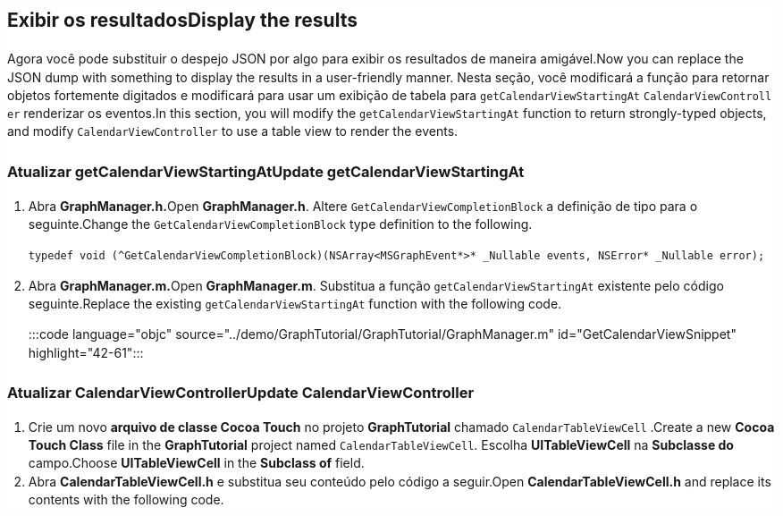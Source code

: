 ## <a name="display-the-results"></a><span data-ttu-id="ffece-123">Exibir os resultados</span><span class="sxs-lookup"><span data-stu-id="ffece-123">Display the results</span></span>

<span data-ttu-id="ffece-124">Agora você pode substituir o despejo JSON por algo para exibir os resultados de maneira amigável.</span><span class="sxs-lookup"><span data-stu-id="ffece-124">Now you can replace the JSON dump with something to display the results in a user-friendly manner.</span></span> <span data-ttu-id="ffece-125">Nesta seção, você modificará a função para retornar objetos fortemente digitados e modificará para usar um exibição de tabela para `getCalendarViewStartingAt` `CalendarViewController` renderizar os eventos.</span><span class="sxs-lookup"><span data-stu-id="ffece-125">In this section, you will modify the `getCalendarViewStartingAt` function to return strongly-typed objects, and modify `CalendarViewController` to use a table view to render the events.</span></span>

### <a name="update-getcalendarviewstartingat"></a><span data-ttu-id="ffece-126">Atualizar getCalendarViewStartingAt</span><span class="sxs-lookup"><span data-stu-id="ffece-126">Update getCalendarViewStartingAt</span></span>

1. <span data-ttu-id="ffece-127">Abra **GraphManager.h.**</span><span class="sxs-lookup"><span data-stu-id="ffece-127">Open **GraphManager.h**.</span></span> <span data-ttu-id="ffece-128">Altere `GetCalendarViewCompletionBlock` a definição de tipo para o seguinte.</span><span class="sxs-lookup"><span data-stu-id="ffece-128">Change the `GetCalendarViewCompletionBlock` type definition to the following.</span></span>

    ```objc
    typedef void (^GetCalendarViewCompletionBlock)(NSArray<MSGraphEvent*>* _Nullable events, NSError* _Nullable error);
    ```

1. <span data-ttu-id="ffece-129">Abra **GraphManager.m.**</span><span class="sxs-lookup"><span data-stu-id="ffece-129">Open **GraphManager.m**.</span></span> <span data-ttu-id="ffece-130">Substitua a função `getCalendarViewStartingAt` existente pelo código seguinte.</span><span class="sxs-lookup"><span data-stu-id="ffece-130">Replace the existing `getCalendarViewStartingAt` function with the following code.</span></span>

    :::code language="objc" source="../demo/GraphTutorial/GraphTutorial/GraphManager.m" id="GetCalendarViewSnippet" highlight="42-61":::

### <a name="update-calendarviewcontroller"></a><span data-ttu-id="ffece-131">Atualizar CalendarViewController</span><span class="sxs-lookup"><span data-stu-id="ffece-131">Update CalendarViewController</span></span>

1. <span data-ttu-id="ffece-132">Crie um novo **arquivo de classe Cocoa Touch** no projeto **GraphTutorial** chamado `CalendarTableViewCell` .</span><span class="sxs-lookup"><span data-stu-id="ffece-132">Create a new **Cocoa Touch Class** file in the **GraphTutorial** project named `CalendarTableViewCell`.</span></span> <span data-ttu-id="ffece-133">Escolha **UITableViewCell** na **Subclasse do** campo.</span><span class="sxs-lookup"><span data-stu-id="ffece-133">Choose **UITableViewCell** in the **Subclass of** field.</span></span>
1. <span data-ttu-id="ffece-134">Abra **CalendarTableViewCell.h** e substitua seu conteúdo pelo código a seguir.</span><span class="sxs-lookup"><span data-stu-id="ffece-134">Open **CalendarTableViewCell.h** and replace its contents with the following code.</span></span>
